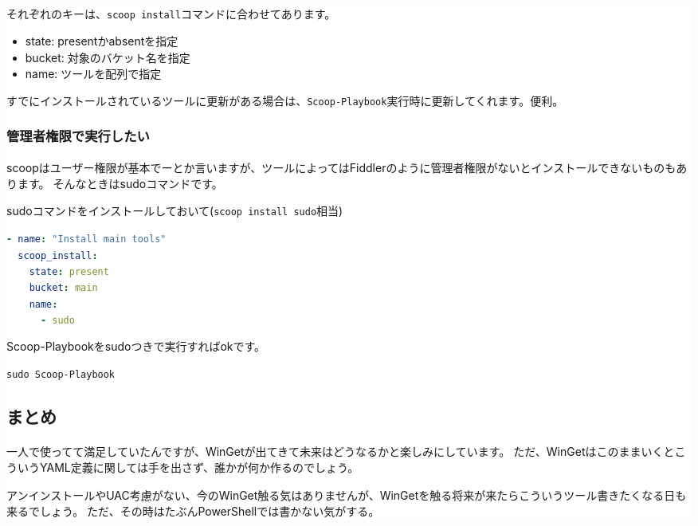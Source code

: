 それぞれのキーは、`scoop install`コマンドに合わせてあります。

* state: presentかabsentを指定
* bucket: 対象のバケット名を指定
* name: ツールを配列で指定

すでにインストールされているツールに更新がある場合は、`Scoop-Playbook`実行時に更新してくれます。便利。

### 管理者権限で実行したい

scoopはユーザー権限が基本でーとか言いますが、ツールによってはFiddlerのように管理者権限がないとインストールできないものもあります。
そんなときはsudoコマンドです。

sudoコマンドをインストールしておいて(`scoop install sudo`相当)

```yaml
- name: "Install main tools"
  scoop_install:
    state: present
    bucket: main
    name:
      - sudo
```

Scoop-Playbookをsudoつきで実行すればokです。

```shell
sudo Scoop-Playbook
```

## まとめ

一人で使ってて満足していたんですが、WinGetが出てきて未来はどうなるかと楽しみにしています。
ただ、WinGetはこのままいくとこういうYAML定義に関しては手を出さず、誰かが何か作るのでしょう。

アンインストールやUAC考慮がない、今のWinGet触る気はありませんが、WinGetを触る将来が来たらこういうツール書きたくなる日も来るでしょう。
ただ、その時はたぶんPowerShellでは書かない気がする。
